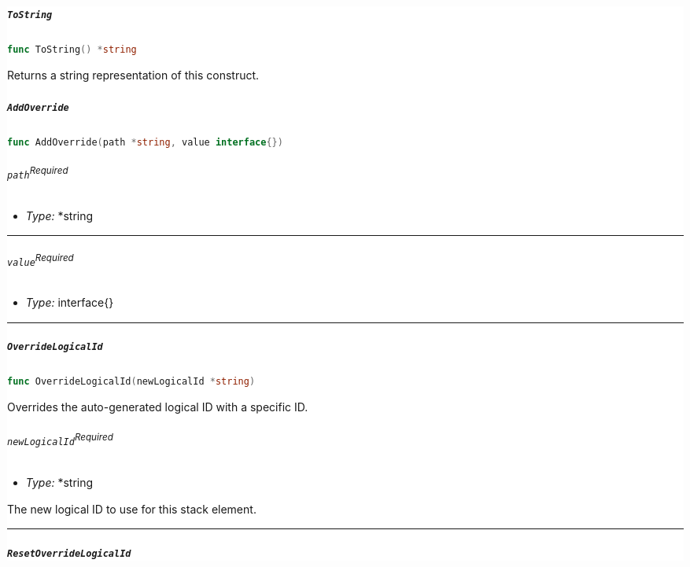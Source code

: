 
##### `ToString` <a name="ToString" id="@cdktf/provider-github.actionsEnvironmentSecret.ActionsEnvironmentSecret.toString"></a>

```go
func ToString() *string
```

Returns a string representation of this construct.

##### `AddOverride` <a name="AddOverride" id="@cdktf/provider-github.actionsEnvironmentSecret.ActionsEnvironmentSecret.addOverride"></a>

```go
func AddOverride(path *string, value interface{})
```

###### `path`<sup>Required</sup> <a name="path" id="@cdktf/provider-github.actionsEnvironmentSecret.ActionsEnvironmentSecret.addOverride.parameter.path"></a>

- *Type:* *string

---

###### `value`<sup>Required</sup> <a name="value" id="@cdktf/provider-github.actionsEnvironmentSecret.ActionsEnvironmentSecret.addOverride.parameter.value"></a>

- *Type:* interface{}

---

##### `OverrideLogicalId` <a name="OverrideLogicalId" id="@cdktf/provider-github.actionsEnvironmentSecret.ActionsEnvironmentSecret.overrideLogicalId"></a>

```go
func OverrideLogicalId(newLogicalId *string)
```

Overrides the auto-generated logical ID with a specific ID.

###### `newLogicalId`<sup>Required</sup> <a name="newLogicalId" id="@cdktf/provider-github.actionsEnvironmentSecret.ActionsEnvironmentSecret.overrideLogicalId.parameter.newLogicalId"></a>

- *Type:* *string

The new logical ID to use for this stack element.

---

##### `ResetOverrideLogicalId` <a name="ResetOverrideLogicalId" id="@cdktf/provider-github.actionsEnvironmentSecret.ActionsEnvironmentSecret.resetOverrideLogicalId"></a>
